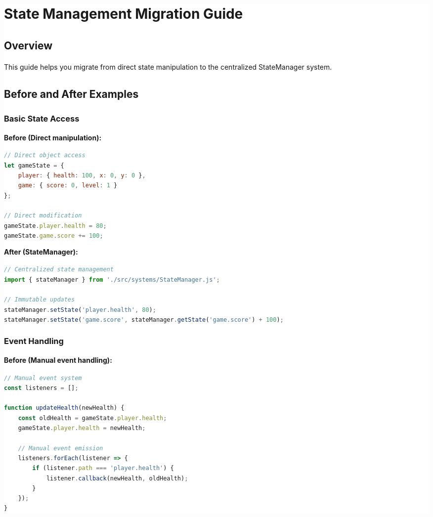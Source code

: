# State Management Migration Guide

## Overview

This guide helps you migrate from direct state manipulation to the centralized StateManager system.

## Before and After Examples

### Basic State Access

**Before (Direct manipulation):**
```javascript
// Direct object access
let gameState = {
    player: { health: 100, x: 0, y: 0 },
    game: { score: 0, level: 1 }
};

// Direct modification
gameState.player.health = 80;
gameState.game.score += 100;
```

**After (StateManager):**
```javascript
// Centralized state management
import { stateManager } from './src/systems/StateManager.js';

// Immutable updates
stateManager.setState('player.health', 80);
stateManager.setState('game.score', stateManager.getState('game.score') + 100);
```

### Event Handling

**Before (Manual event handling):**
```javascript
// Manual event system
const listeners = [];

function updateHealth(newHealth) {
    const oldHealth = gameState.player.health;
    gameState.player.health = newHealth;
    
    // Manual event emission
    listeners.forEach(listener => {
        if (listener.path === 'player.health') {
            listener.callback(newHealth, oldHealth);
        }
    });
}
```
